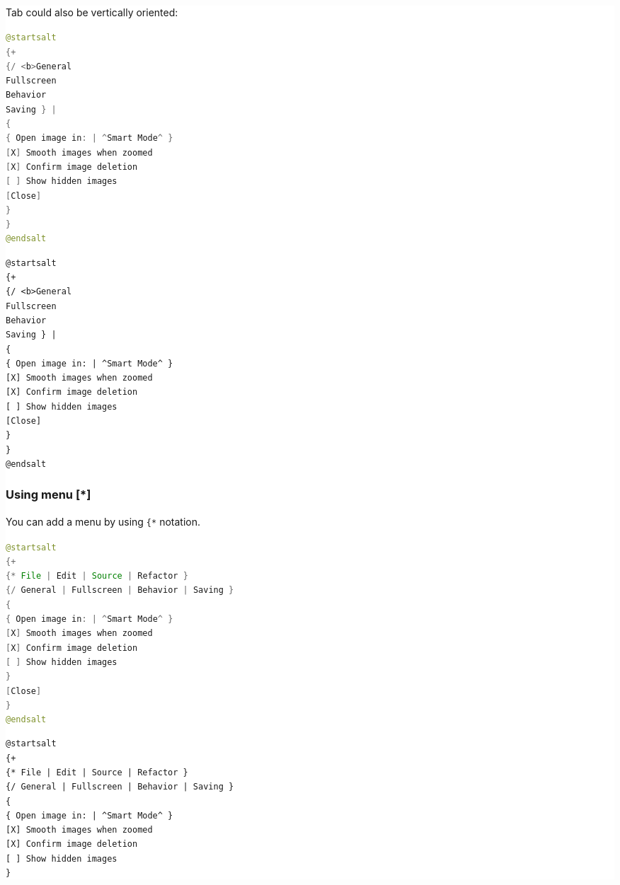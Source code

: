 Tab could also be vertically oriented:

```java
@startsalt
{+
{/ <b>General
Fullscreen
Behavior
Saving } |
{
{ Open image in: | ^Smart Mode^ }
[X] Smooth images when zoomed
[X] Confirm image deletion
[ ] Show hidden images
[Close]
}
}
@endsalt
```
```plantuml
@startsalt
{+
{/ <b>General
Fullscreen
Behavior
Saving } |
{
{ Open image in: | ^Smart Mode^ }
[X] Smooth images when zoomed
[X] Confirm image deletion
[ ] Show hidden images
[Close]
}
}
@endsalt
```

### Using menu [*]
You can add a menu by using `{*` notation.

```java
@startsalt
{+
{* File | Edit | Source | Refactor }
{/ General | Fullscreen | Behavior | Saving }
{
{ Open image in: | ^Smart Mode^ }
[X] Smooth images when zoomed
[X] Confirm image deletion
[ ] Show hidden images
}
[Close]
}
@endsalt
```
```plantuml
@startsalt
{+
{* File | Edit | Source | Refactor }
{/ General | Fullscreen | Behavior | Saving }
{
{ Open image in: | ^Smart Mode^ }
[X] Smooth images when zoomed
[X] Confirm image deletion
[ ] Show hidden images
}
```
